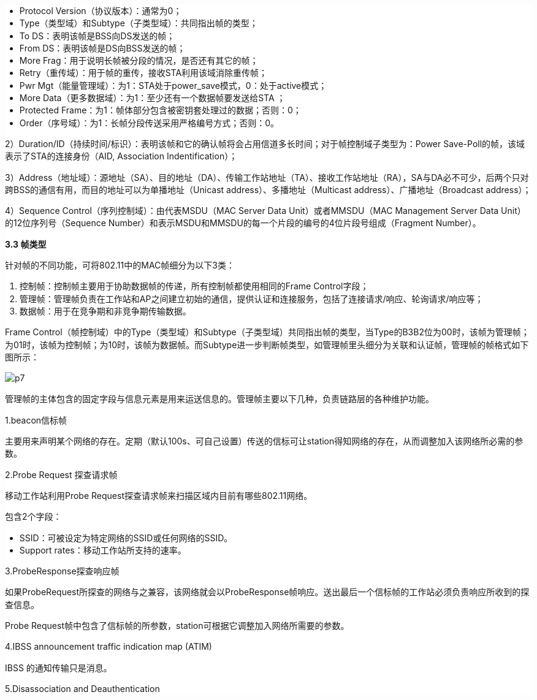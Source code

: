 *   Protocol Version（协议版本）：通常为0；
*   Type（类型域）和Subtype（子类型域）：共同指出帧的类型；
*   To DS：表明该帧是BSS向DS发送的帧；
*   From DS：表明该帧是DS向BSS发送的帧；
*   More Frag：用于说明长帧被分段的情况，是否还有其它的帧；
*   Retry（重传域）：用于帧的重传，接收STA利用该域消除重传帧；
*   Pwr Mgt（能量管理域）：为1：STA处于power_save模式，0：处于active模式；
*   More Data（更多数据域）：为1：至少还有一个数据帧要发送给STA ；
*   Protected Frame：为1：帧体部分包含被密钥套处理过的数据；否则：0；
*   Order（序号域）：为1：长帧分段传送采用严格编号方式；否则：0。

2）Duration/ID（持续时间/标识）：表明该帧和它的确认帧将会占用信道多长时间；对于帧控制域子类型为：Power Save-Poll的帧，该域表示了STA的连接身份（AID, Association Indentification）；

3）Address（地址域）：源地址（SA）、目的地址（DA）、传输工作站地址（TA）、接收工作站地址（RA），SA与DA必不可少，后两个只对跨BSS的通信有用，而目的地址可以为单播地址（Unicast address）、多播地址（Multicast address）、广播地址（Broadcast address）；

4）Sequence Control（序列控制域）：由代表MSDU（MAC Server Data Unit）或者MMSDU（MAC Management Server Data Unit）的12位序列号（Sequence Number）和表示MSDU和MMSDU的每一个片段的编号的4位片段号组成（Fragment Number）。

**3.3 帧类型**

针对帧的不同功能，可将802.11中的MAC帧细分为以下3类：

1.  控制帧：控制帧主要用于协助数据帧的传递，所有控制帧都使用相同的Frame Control字段；
2.  管理帧：管理帧负责在工作站和AP之间建立初始的通信，提供认证和连接服务，包括了连接请求/响应、轮询请求/响应等；
3.  数据帧：用于在竞争期和非竞争期传输数据。

Frame Control（帧控制域）中的Type（类型域）和Subtype（子类型域）共同指出帧的类型，当Type的B3B2位为00时，该帧为管理帧；为01时，该帧为控制帧；为10时，该帧为数据帧。而Subtype进一步判断帧类型，如管理帧里头细分为关联和认证帧，管理帧的帧格式如下图所示：

![p7](http://drops.javaweb.org/uploads/images/87c06d2e869daf5483333bf4f8d74743df298c40.jpg)

管理帧的主体包含的固定字段与信息元素是用来运送信息的。管理帧主要以下几种，负责链路层的各种维护功能。

1.beacon信标帧

主要用来声明某个网络的存在。定期（默认100s、可自己设置）传送的信标可让station得知网络的存在，从而调整加入该网络所必需的参数。

2.Probe Request 探查请求帧

移动工作站利用Probe Request探查请求帧来扫描区域内目前有哪些802.11网络。

包含2个字段：

*   SSID：可被设定为特定网络的SSID或任何网络的SSID。
*   Support rates：移动工作站所支持的速率。

3.ProbeResponse探查响应帧

如果ProbeRequest所探查的网络与之兼容，该网络就会以ProbeResponse帧响应。送出最后一个信标帧的工作站必须负责响应所收到的探查信息。

Probe Request帧中包含了信标帧的所参数，station可根据它调整加入网络所需要的参数。

4.IBSS announcement traffic indication map (ATIM)

IBSS 的通知传输只是消息。

5.Disassociation and Deauthentication
